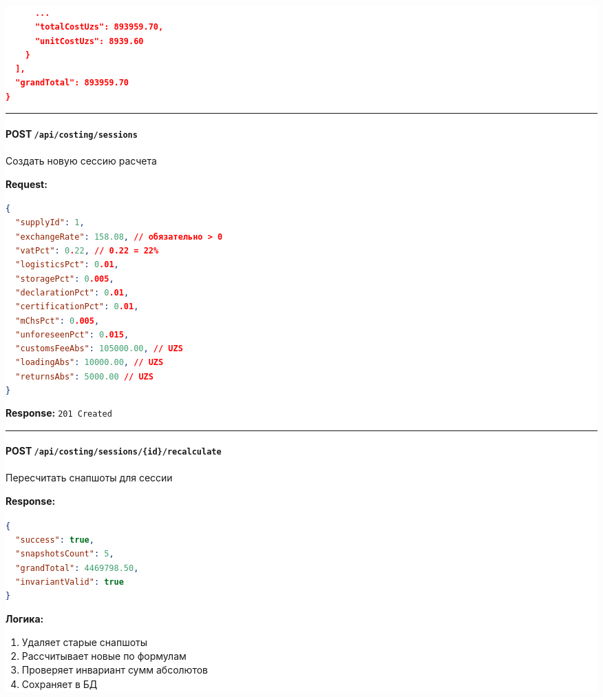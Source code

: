 ```json
      ...
      "totalCostUzs": 893959.70,
      "unitCostUzs": 8939.60
    }
  ],
  "grandTotal": 893959.70
}
```

---

#### POST `/api/costing/sessions`
Создать новую сессию расчета

**Request:**
```json
{
  "supplyId": 1,
  "exchangeRate": 158.08, // обязательно > 0
  "vatPct": 0.22, // 0.22 = 22%
  "logisticsPct": 0.01,
  "storagePct": 0.005,
  "declarationPct": 0.01,
  "certificationPct": 0.01,
  "mChsPct": 0.005,
  "unforeseenPct": 0.015,
  "customsFeeAbs": 105000.00, // UZS
  "loadingAbs": 10000.00, // UZS
  "returnsAbs": 5000.00 // UZS
}
```

**Response:** `201 Created`

---

#### POST `/api/costing/sessions/{id}/recalculate`
Пересчитать снапшоты для сессии

**Response:**
```json
{
  "success": true,
  "snapshotsCount": 5,
  "grandTotal": 4469798.50,
  "invariantValid": true
}
```

**Логика:**
1. Удаляет старые снапшоты
2. Рассчитывает новые по формулам
3. Проверяет инвариант сумм абсолютов
4. Сохраняет в БД
